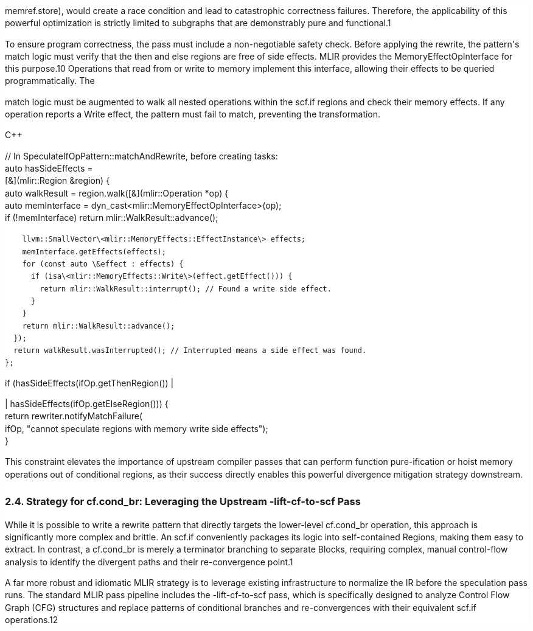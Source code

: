 memref.store), would create a race condition and lead to catastrophic correctness failures. Therefore, the applicability of this powerful optimization is strictly limited to subgraphs that are demonstrably pure and functional.1

To ensure program correctness, the pass must include a non-negotiable safety check. Before applying the rewrite, the pattern's match logic must verify that the then and else regions are free of side effects. MLIR provides the MemoryEffectOpInterface for this purpose.10 Operations that read from or write to memory implement this interface, allowing their effects to be queried programmatically. The

match logic must be augmented to walk all nested operations within the scf.if regions and check their memory effects. If any operation reports a Write effect, the pattern must fail to match, preventing the transformation.

C++

// In SpeculateIfOpPattern::matchAndRewrite, before creating tasks:  
auto hasSideEffects \=  
    \[&\](mlir::Region \&region) {  
      auto walkResult \= region.walk(\[&\](mlir::Operation \*op) {  
        auto memInterface \= dyn\_cast\<mlir::MemoryEffectOpInterface\>(op);  
        if (\!memInterface) return mlir::WalkResult::advance();

        llvm::SmallVector\<mlir::MemoryEffects::EffectInstance\> effects;  
        memInterface.getEffects(effects);  
        for (const auto \&effect : effects) {  
          if (isa\<mlir::MemoryEffects::Write\>(effect.getEffect())) {  
            return mlir::WalkResult::interrupt(); // Found a write side effect.  
          }  
        }  
        return mlir::WalkResult::advance();  
      });  
      return walkResult.wasInterrupted(); // Interrupted means a side effect was found.  
    };

if (hasSideEffects(ifOp.getThenRegion()) |

| hasSideEffects(ifOp.getElseRegion())) {  
  return rewriter.notifyMatchFailure(  
      ifOp, "cannot speculate regions with memory write side effects");  
}

This constraint elevates the importance of upstream compiler passes that can perform function pure-ification or hoist memory operations out of conditional regions, as their success directly enables this powerful divergence mitigation strategy downstream.

### **2.4. Strategy for cf.cond\_br: Leveraging the Upstream \-lift-cf-to-scf Pass**

While it is possible to write a rewrite pattern that directly targets the lower-level cf.cond\_br operation, this approach is significantly more complex and brittle. An scf.if conveniently packages its logic into self-contained Regions, making them easy to extract. In contrast, a cf.cond\_br is merely a terminator branching to separate Blocks, requiring complex, manual control-flow analysis to identify the divergent paths and their re-convergence point.1

A far more robust and idiomatic MLIR strategy is to leverage existing infrastructure to normalize the IR before the speculation pass runs. The standard MLIR pass pipeline includes the \-lift-cf-to-scf pass, which is specifically designed to analyze Control Flow Graph (CFG) structures and replace patterns of conditional branches and re-convergences with their equivalent scf.if operations.12
